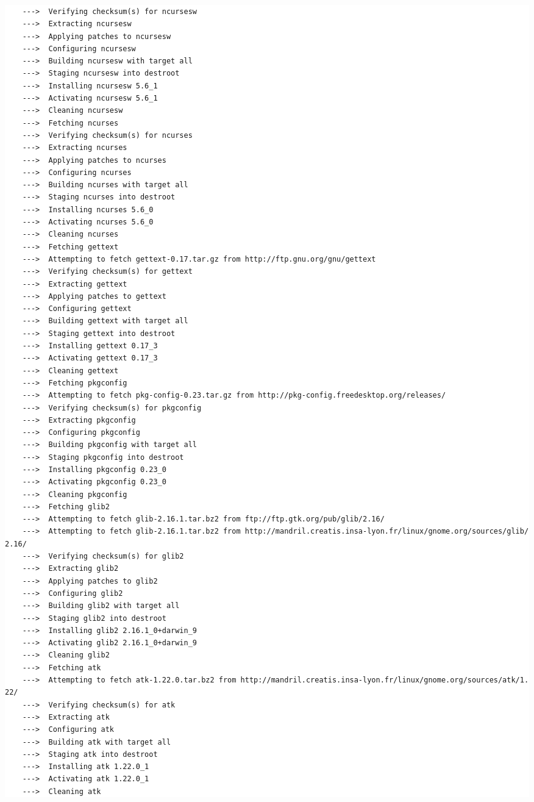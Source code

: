         --->  Verifying checksum(s) for ncursesw        
        --->  Extracting ncursesw        
        --->  Applying patches to ncursesw        
        --->  Configuring ncursesw        
        --->  Building ncursesw with target all        
        --->  Staging ncursesw into destroot        
        --->  Installing ncursesw 5.6_1        
        --->  Activating ncursesw 5.6_1        
        --->  Cleaning ncursesw        
        --->  Fetching ncurses        
        --->  Verifying checksum(s) for ncurses        
        --->  Extracting ncurses        
        --->  Applying patches to ncurses        
        --->  Configuring ncurses        
        --->  Building ncurses with target all        
        --->  Staging ncurses into destroot        
        --->  Installing ncurses 5.6_0        
        --->  Activating ncurses 5.6_0        
        --->  Cleaning ncurses        
        --->  Fetching gettext        
        --->  Attempting to fetch gettext-0.17.tar.gz from http://ftp.gnu.org/gnu/gettext        
        --->  Verifying checksum(s) for gettext        
        --->  Extracting gettext        
        --->  Applying patches to gettext        
        --->  Configuring gettext        
        --->  Building gettext with target all        
        --->  Staging gettext into destroot        
        --->  Installing gettext 0.17_3        
        --->  Activating gettext 0.17_3        
        --->  Cleaning gettext        
        --->  Fetching pkgconfig        
        --->  Attempting to fetch pkg-config-0.23.tar.gz from http://pkg-config.freedesktop.org/releases/        
        --->  Verifying checksum(s) for pkgconfig        
        --->  Extracting pkgconfig        
        --->  Configuring pkgconfig        
        --->  Building pkgconfig with target all        
        --->  Staging pkgconfig into destroot        
        --->  Installing pkgconfig 0.23_0        
        --->  Activating pkgconfig 0.23_0        
        --->  Cleaning pkgconfig        
        --->  Fetching glib2        
        --->  Attempting to fetch glib-2.16.1.tar.bz2 from ftp://ftp.gtk.org/pub/glib/2.16/        
        --->  Attempting to fetch glib-2.16.1.tar.bz2 from http://mandril.creatis.insa-lyon.fr/linux/gnome.org/sources/glib/2.16/        
        --->  Verifying checksum(s) for glib2        
        --->  Extracting glib2        
        --->  Applying patches to glib2        
        --->  Configuring glib2        
        --->  Building glib2 with target all        
        --->  Staging glib2 into destroot        
        --->  Installing glib2 2.16.1_0+darwin_9        
        --->  Activating glib2 2.16.1_0+darwin_9        
        --->  Cleaning glib2        
        --->  Fetching atk        
        --->  Attempting to fetch atk-1.22.0.tar.bz2 from http://mandril.creatis.insa-lyon.fr/linux/gnome.org/sources/atk/1.22/        
        --->  Verifying checksum(s) for atk        
        --->  Extracting atk        
        --->  Configuring atk        
        --->  Building atk with target all        
        --->  Staging atk into destroot        
        --->  Installing atk 1.22.0_1        
        --->  Activating atk 1.22.0_1        
        --->  Cleaning atk        